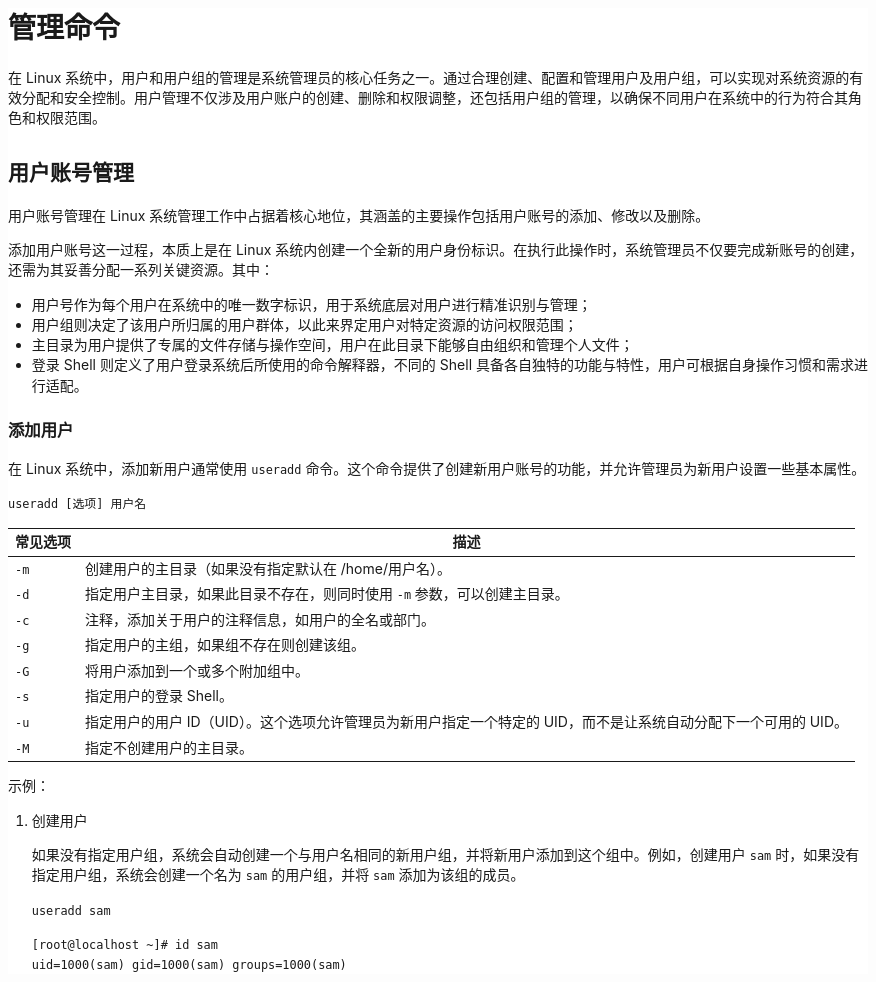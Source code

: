 # 管理命令

在 Linux 系统中，用户和用户组的管理是系统管理员的核心任务之一。通过合理创建、配置和管理用户及用户组，可以实现对系统资源的有效分配和安全控制。用户管理不仅涉及用户账户的创建、删除和权限调整，还包括用户组的管理，以确保不同用户在系统中的行为符合其角色和权限范围。

## 用户账号管理

用户账号管理在 Linux 系统管理工作中占据着核心地位，其涵盖的主要操作包括用户账号的添加、修改以及删除。

添加用户账号这一过程，本质上是在 Linux 系统内创建一个全新的用户身份标识。在执行此操作时，系统管理员不仅要完成新账号的创建，还需为其妥善分配一系列关键资源。其中：

- 用户号作为每个用户在系统中的唯一数字标识，用于系统底层对用户进行精准识别与管理；
- 用户组则决定了该用户所归属的用户群体，以此来界定用户对特定资源的访问权限范围；
- 主目录为用户提供了专属的文件存储与操作空间，用户在此目录下能够自由组织和管理个人文件；
- 登录 Shell 则定义了用户登录系统后所使用的命令解释器，不同的 Shell 具备各自独特的功能与特性，用户可根据自身操作习惯和需求进行适配。

### 添加用户

在 Linux 系统中，添加新用户通常使用 `useradd` 命令。这个命令提供了创建新用户账号的功能，并允许管理员为新用户设置一些基本属性。

```shell
useradd [选项] 用户名
```

| 常见选项 | 描述                                                                                                           |
| -------- | -------------------------------------------------------------------------------------------------------------- |
| `-m`     | 创建用户的主目录（如果没有指定默认在 /home/用户名）。                                                          |
| `-d`     | 指定用户主目录，如果此目录不存在，则同时使用 `-m` 参数，可以创建主目录。                                       |
| `-c`     | 注释，添加关于用户的注释信息，如用户的全名或部门。                                                             |
| `-g`     | 指定用户的主组，如果组不存在则创建该组。                                                                       |
| `-G`     | 将用户添加到一个或多个附加组中。                                                                               |
| `-s`     | 指定用户的登录 Shell。                                                                                         |
| `-u`     | 指定用户的用户 ID（UID）。这个选项允许管理员为新用户指定一个特定的 UID，而不是让系统自动分配下一个可用的 UID。 |
| `-M`     | 指定不创建用户的主目录。                                                                                       |

示例：

1. 创建用户

    如果没有指定用户组，系统会自动创建一个与用户名相同的新用户组，并将新用户添加到这个组中。例如，创建用户 `sam` 时，如果没有指定用户组，系统会创建一个名为 `sam` 的用户组，并将 `sam` 添加为该组的成员。

    ```shell
    useradd sam
    ```

    ```shell
    [root@localhost ~]# id sam
    uid=1000(sam) gid=1000(sam) groups=1000(sam)
    ```

